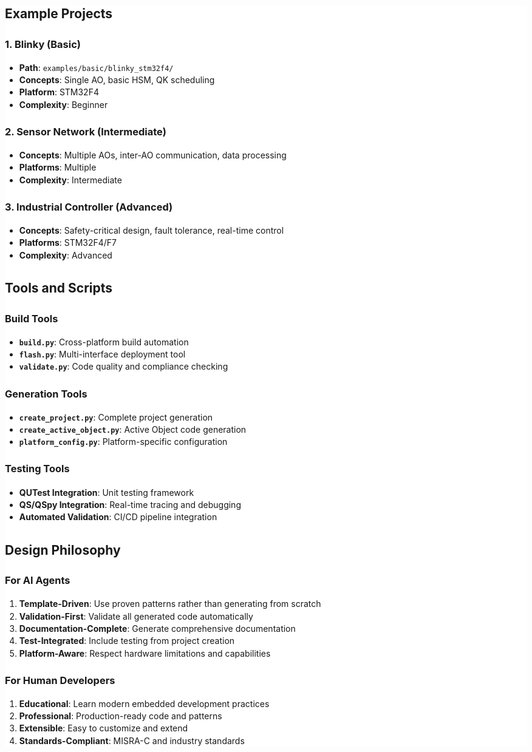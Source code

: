 ## Example Projects

### 1. Blinky (Basic)
- **Path**: `examples/basic/blinky_stm32f4/`
- **Concepts**: Single AO, basic HSM, QK scheduling
- **Platform**: STM32F4
- **Complexity**: Beginner

### 2. Sensor Network (Intermediate)
- **Concepts**: Multiple AOs, inter-AO communication, data processing
- **Platforms**: Multiple
- **Complexity**: Intermediate

### 3. Industrial Controller (Advanced)
- **Concepts**: Safety-critical design, fault tolerance, real-time control
- **Platforms**: STM32F4/F7
- **Complexity**: Advanced

## Tools and Scripts

### Build Tools
- **`build.py`**: Cross-platform build automation
- **`flash.py`**: Multi-interface deployment tool
- **`validate.py`**: Code quality and compliance checking

### Generation Tools
- **`create_project.py`**: Complete project generation
- **`create_active_object.py`**: Active Object code generation
- **`platform_config.py`**: Platform-specific configuration

### Testing Tools
- **QUTest Integration**: Unit testing framework
- **QS/QSpy Integration**: Real-time tracing and debugging
- **Automated Validation**: CI/CD pipeline integration

## Design Philosophy

### For AI Agents
1. **Template-Driven**: Use proven patterns rather than generating from scratch
2. **Validation-First**: Validate all generated code automatically
3. **Documentation-Complete**: Generate comprehensive documentation
4. **Test-Integrated**: Include testing from project creation
5. **Platform-Aware**: Respect hardware limitations and capabilities

### For Human Developers
1. **Educational**: Learn modern embedded development practices
2. **Professional**: Production-ready code and patterns
3. **Extensible**: Easy to customize and extend
4. **Standards-Compliant**: MISRA-C and industry standards

